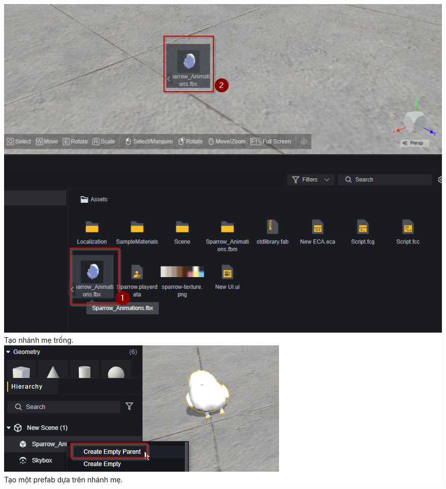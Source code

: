 ![change-texture-step-1](./img/change-texture-step-1.png)  
Tạo nhánh mẹ trống.  
![change-texture-step-2](./img/change-texture-step-2.png)  
Tạo một prefab dựa trên nhánh mẹ.  